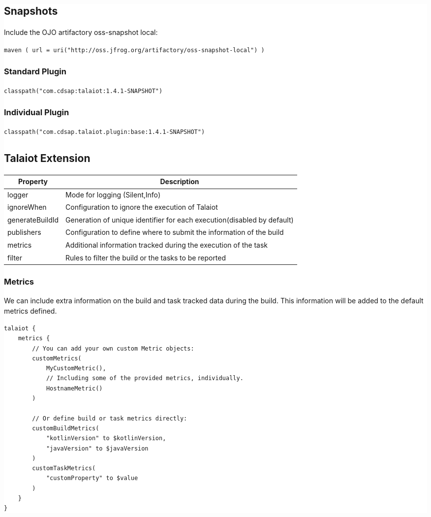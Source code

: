 

## Snapshots  <a name="snapshots"></a>

Include the OJO artifactory oss-snapshot local:
````
maven ( url = uri("http://oss.jfrog.org/artifactory/oss-snapshot-local") )
````
### Standard Plugin

````
classpath("com.cdsap:talaiot:1.4.1-SNAPSHOT")
````
### Individual Plugin

````
classpath("com.cdsap.talaiot.plugin:base:1.4.1-SNAPSHOT")
````

## Talaiot Extension  <a name="talaiot-extension"></a>

| Property       |      Description                                                          |
|----------------|---------------------------------------------------------------------------|
| logger         | Mode for logging (Silent,Info)                                            |
| ignoreWhen     | Configuration to ignore the execution of Talaiot                          |
| generateBuildId| Generation of unique identifier for each execution(disabled by default)   |
| publishers     | Configuration to define where to submit the information of the build      |
| metrics        | Additional information tracked during the execution of the task           |
| filter         | Rules to filter the build or the tasks to be reported                     |
### Metrics
We can include extra information on the build and task tracked data during the build. This information will be added to the default metrics defined.

```
talaiot {
    metrics {
        // You can add your own custom Metric objects:
        customMetrics(
            MyCustomMetric(),
            // Including some of the provided metrics, individually.
            HostnameMetric()
        )

        // Or define build or task metrics directly:
        customBuildMetrics(
            "kotlinVersion" to $kotlinVersion,
            "javaVersion" to $javaVersion
        )
        customTaskMetrics(
            "customProperty" to $value
        )
    }
}
```
